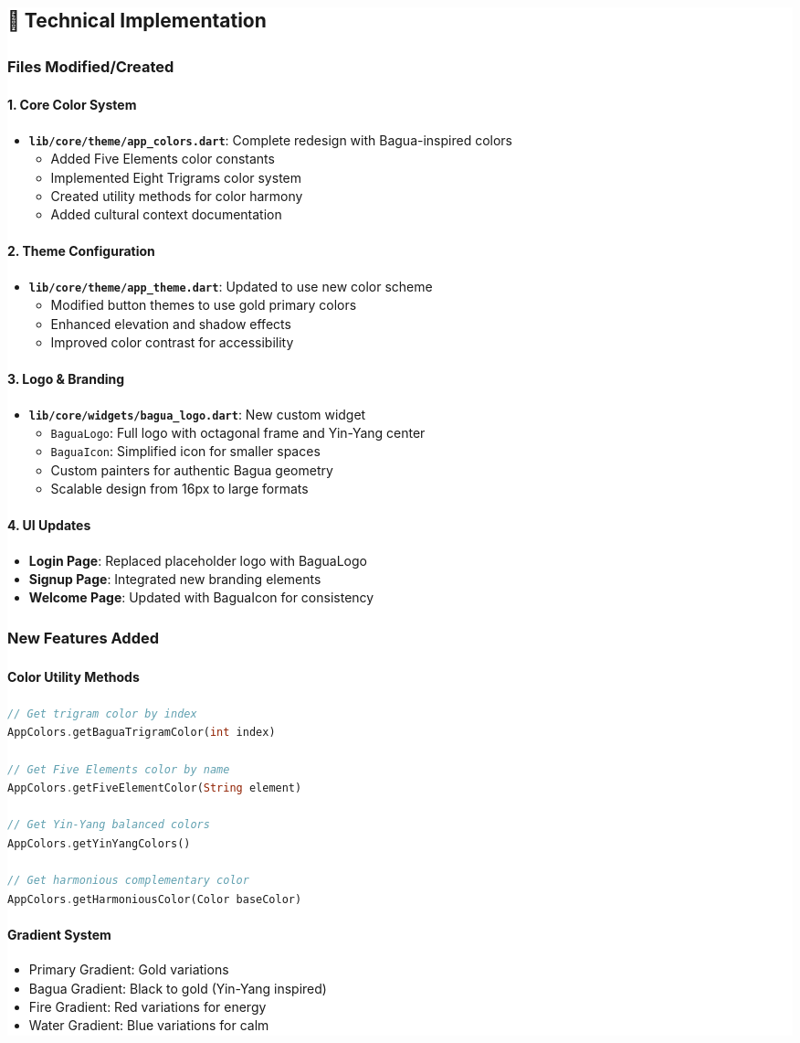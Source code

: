 ## 🔧 Technical Implementation

### Files Modified/Created

#### 1. Core Color System
- **`lib/core/theme/app_colors.dart`**: Complete redesign with Bagua-inspired colors
  - Added Five Elements color constants
  - Implemented Eight Trigrams color system
  - Created utility methods for color harmony
  - Added cultural context documentation

#### 2. Theme Configuration  
- **`lib/core/theme/app_theme.dart`**: Updated to use new color scheme
  - Modified button themes to use gold primary colors
  - Enhanced elevation and shadow effects
  - Improved color contrast for accessibility

#### 3. Logo & Branding
- **`lib/core/widgets/bagua_logo.dart`**: New custom widget
  - `BaguaLogo`: Full logo with octagonal frame and Yin-Yang center
  - `BaguaIcon`: Simplified icon for smaller spaces
  - Custom painters for authentic Bagua geometry
  - Scalable design from 16px to large formats

#### 4. UI Updates
- **Login Page**: Replaced placeholder logo with BaguaLogo
- **Signup Page**: Integrated new branding elements
- **Welcome Page**: Updated with BaguaIcon for consistency

### New Features Added

#### Color Utility Methods
```dart
// Get trigram color by index
AppColors.getBaguaTrigramColor(int index)

// Get Five Elements color by name
AppColors.getFiveElementColor(String element)

// Get Yin-Yang balanced colors
AppColors.getYinYangColors()

// Get harmonious complementary color
AppColors.getHarmoniousColor(Color baseColor)
```

#### Gradient System
- Primary Gradient: Gold variations
- Bagua Gradient: Black to gold (Yin-Yang inspired)
- Fire Gradient: Red variations for energy
- Water Gradient: Blue variations for calm
